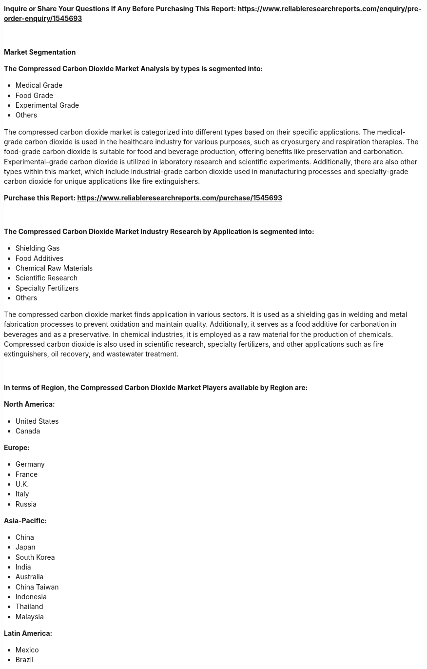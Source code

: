 <p><strong>Inquire or Share Your Questions If Any Before Purchasing This Report: <a href="https://www.reliableresearchreports.com/enquiry/pre-order-enquiry/1545693">https://www.reliableresearchreports.com/enquiry/pre-order-enquiry/1545693</a></strong></p>
<p>&nbsp;</p>
<p><strong>Market Segmentation</strong></p>
<p><strong>The Compressed Carbon Dioxide Market Analysis by types is segmented into:</strong></p>
<p><ul><li>Medical Grade</li><li>Food Grade</li><li>Experimental Grade</li><li>Others</li></ul></p>
<p><p>The compressed carbon dioxide market is categorized into different types based on their specific applications. The medical-grade carbon dioxide is used in the healthcare industry for various purposes, such as cryosurgery and respiration therapies. The food-grade carbon dioxide is suitable for food and beverage production, offering benefits like preservation and carbonation. Experimental-grade carbon dioxide is utilized in laboratory research and scientific experiments. Additionally, there are also other types within this market, which include industrial-grade carbon dioxide used in manufacturing processes and specialty-grade carbon dioxide for unique applications like fire extinguishers.</p></p>
<p><strong>Purchase this Report:&nbsp;<a href="https://www.reliableresearchreports.com/purchase/1545693">https://www.reliableresearchreports.com/purchase/1545693</a></strong></p>
<p>&nbsp;</p>
<p><strong>The Compressed Carbon Dioxide Market Industry Research by Application is segmented into:</strong></p>
<p><ul><li>Shielding Gas</li><li>Food Additives</li><li>Chemical Raw Materials</li><li>Scientific Research</li><li>Specialty Fertilizers</li><li>Others</li></ul></p>
<p><p>The compressed carbon dioxide market finds application in various sectors. It is used as a shielding gas in welding and metal fabrication processes to prevent oxidation and maintain quality. Additionally, it serves as a food additive for carbonation in beverages and as a preservative. In chemical industries, it is employed as a raw material for the production of chemicals. Compressed carbon dioxide is also used in scientific research, specialty fertilizers, and other applications such as fire extinguishers, oil recovery, and wastewater treatment.</p></p>
<p>&nbsp;</p>
<p><strong>In terms of Region, the Compressed Carbon Dioxide Market Players available by Region are:</strong></p>
<p>
    <p> <strong> North America: </strong>
        <ul>
            <li>United States</li>
            <li>Canada</li>
        </ul>
        </p> 
    <p> <strong> Europe: </strong>
        <ul>
            <li>Germany</li>
            <li>France</li>
            <li>U.K.</li>
            <li>Italy</li>
            <li>Russia</li>
        </ul>
        </p> 
    <p> <strong> Asia-Pacific: </strong>
        <ul>
            <li>China</li>
            <li>Japan</li>
            <li>South Korea</li>
            <li>India</li>
            <li>Australia</li>
            <li>China Taiwan</li>
            <li>Indonesia</li>
            <li>Thailand</li>
            <li>Malaysia</li>
        </ul>
        </p> 
    <p> <strong> Latin America: </strong>
        <ul>
            <li>Mexico</li>
            <li>Brazil</li>